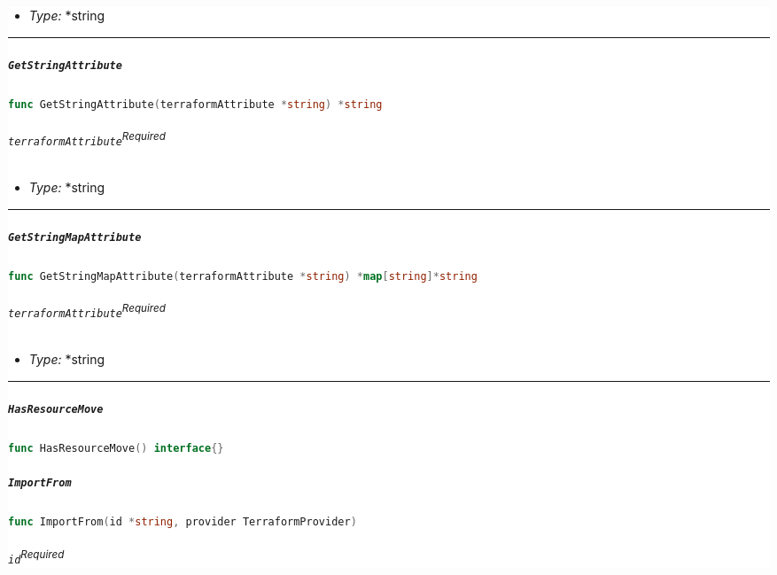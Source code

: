 - *Type:* *string

---

##### `GetStringAttribute` <a name="GetStringAttribute" id="@cdktf/provider-vault.kubernetesSecretBackendRole.KubernetesSecretBackendRole.getStringAttribute"></a>

```go
func GetStringAttribute(terraformAttribute *string) *string
```

###### `terraformAttribute`<sup>Required</sup> <a name="terraformAttribute" id="@cdktf/provider-vault.kubernetesSecretBackendRole.KubernetesSecretBackendRole.getStringAttribute.parameter.terraformAttribute"></a>

- *Type:* *string

---

##### `GetStringMapAttribute` <a name="GetStringMapAttribute" id="@cdktf/provider-vault.kubernetesSecretBackendRole.KubernetesSecretBackendRole.getStringMapAttribute"></a>

```go
func GetStringMapAttribute(terraformAttribute *string) *map[string]*string
```

###### `terraformAttribute`<sup>Required</sup> <a name="terraformAttribute" id="@cdktf/provider-vault.kubernetesSecretBackendRole.KubernetesSecretBackendRole.getStringMapAttribute.parameter.terraformAttribute"></a>

- *Type:* *string

---

##### `HasResourceMove` <a name="HasResourceMove" id="@cdktf/provider-vault.kubernetesSecretBackendRole.KubernetesSecretBackendRole.hasResourceMove"></a>

```go
func HasResourceMove() interface{}
```

##### `ImportFrom` <a name="ImportFrom" id="@cdktf/provider-vault.kubernetesSecretBackendRole.KubernetesSecretBackendRole.importFrom"></a>

```go
func ImportFrom(id *string, provider TerraformProvider)
```

###### `id`<sup>Required</sup> <a name="id" id="@cdktf/provider-vault.kubernetesSecretBackendRole.KubernetesSecretBackendRole.importFrom.parameter.id"></a>
